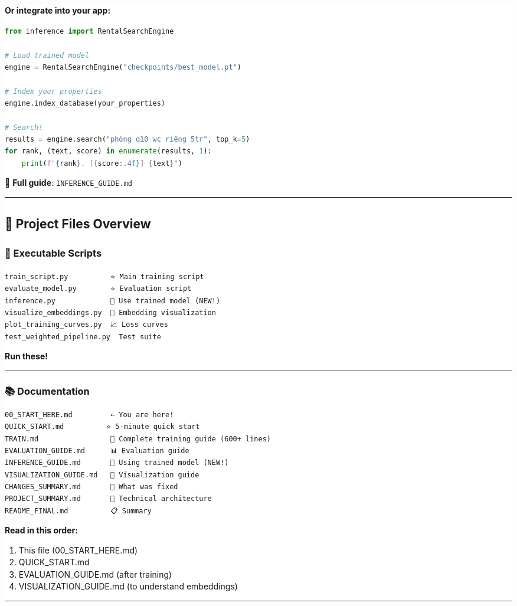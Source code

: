 **Or integrate into your app:**

```python
from inference import RentalSearchEngine

# Load trained model
engine = RentalSearchEngine("checkpoints/best_model.pt")

# Index your properties
engine.index_database(your_properties)

# Search!
results = engine.search("phòng q10 wc riêng 5tr", top_k=5)
for rank, (text, score) in enumerate(results, 1):
    print(f"{rank}. [{score:.4f}] {text}")
```

📖 **Full guide**: `INFERENCE_GUIDE.md`

---

## 📁 **Project Files Overview**

### **🏃 Executable Scripts**

```
train_script.py          ⭐ Main training script
evaluate_model.py        ⭐ Evaluation script
inference.py             🚀 Use trained model (NEW!)
visualize_embeddings.py  🎨 Embedding visualization
plot_training_curves.py  📈 Loss curves
test_weighted_pipeline.py  Test suite
```

**Run these!**

---

### **📚 Documentation**

```
00_START_HERE.md         ← You are here!
QUICK_START.md          ⭐ 5-minute quick start
TRAIN.md                 📖 Complete training guide (600+ lines)
EVALUATION_GUIDE.md      📊 Evaluation guide
INFERENCE_GUIDE.md       🚀 Using trained model (NEW!)
VISUALIZATION_GUIDE.md   🎨 Visualization guide
CHANGES_SUMMARY.md       🔧 What was fixed
PROJECT_SUMMARY.md       📐 Technical architecture
README_FINAL.md          📋 Summary
```

**Read in this order:**
1. This file (00_START_HERE.md)
2. QUICK_START.md
3. EVALUATION_GUIDE.md (after training)
4. VISUALIZATION_GUIDE.md (to understand embeddings)

---